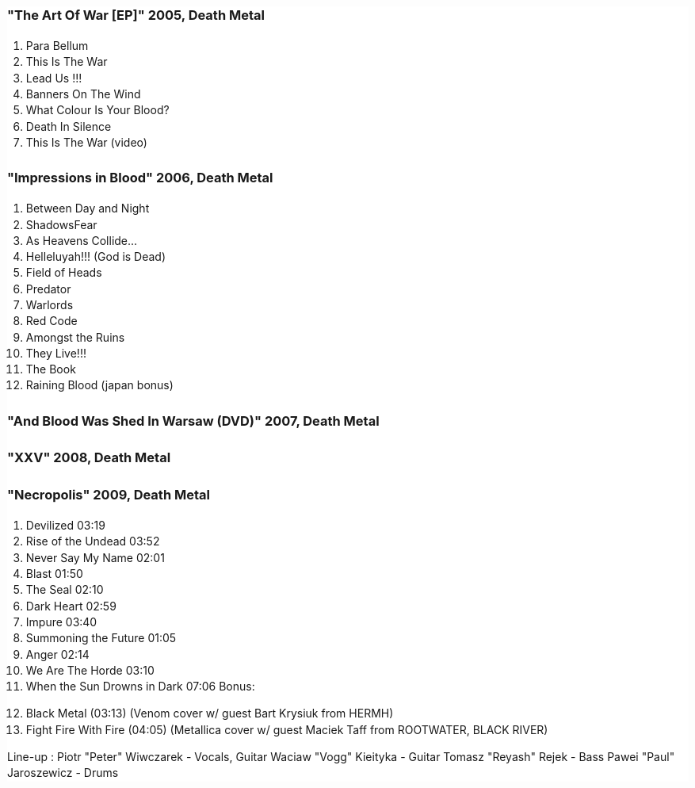 ### "The Art Of War [EP]" 2005, Death Metal

1. Para Bellum 
2. This Is The War
3. Lead Us !!! 
4. Banners On The Wind
5. What Colour Is Your Blood?
6. Death In Silence 
7. This Is The War (video)

### "Impressions in Blood" 2006, Death Metal

1. Between Day and Night
2. ShadowsFear
3. As Heavens Collide...
4. Helleluyah!!! (God is Dead)
5. Field of Heads
6. Predator
7. Warlords
8. Red Code
9. Amongst the Ruins
10. They Live!!!
11. The Book
12. Raining Blood (japan bonus)

### "And Blood Was Shed In Warsaw (DVD)" 2007, Death Metal



### "XXV" 2008, Death Metal



### "Necropolis" 2009, Death Metal

1. Devilized 03:19  
2. Rise of the Undead 03:52  
3. Never Say My Name 02:01  
4. Blast 01:50  
5. The Seal 02:10  
6. Dark Heart 02:59  
7. Impure 03:40  
8. Summoning the Future 01:05  
9. Anger 02:14  
10. We Are The Horde 03:10  
11. When the Sun Drowns in Dark 07:06 
Bonus:
12) Black Metal (03:13)
(Venom cover w/ guest Bart Krysiuk from HERMH)
13) Fight Fire With Fire (04:05)
(Metallica cover w/ guest Maciek Taff from ROOTWATER, BLACK RIVER)

Line-up :
Piotr "Peter" Wiwczarek - Vocals, Guitar
Wacіaw "Vogg" Kieіtyka - Guitar
Tomasz "Reyash" Rejek - Bass
Paweі "Paul" Jaroszewicz - Drums
